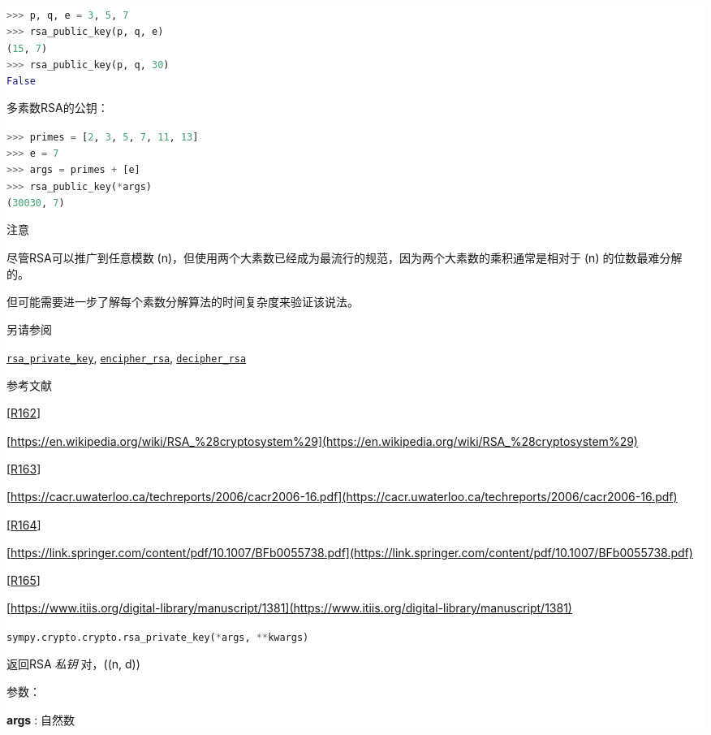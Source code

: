 ```py
>>> p, q, e = 3, 5, 7
>>> rsa_public_key(p, q, e)
(15, 7)
>>> rsa_public_key(p, q, 30)
False 
```

多素数RSA的公钥：

```py
>>> primes = [2, 3, 5, 7, 11, 13]
>>> e = 7
>>> args = primes + [e]
>>> rsa_public_key(*args)
(30030, 7) 
```

注意

尽管RSA可以推广到任意模数 \(n\)，但使用两个大素数已经成为最流行的规范，因为两个大素数的乘积通常是相对于 \(n\) 的位数最难分解的。

但可能需要进一步了解每个素数分解算法的时间复杂度来验证该说法。

另请参阅

[`rsa_private_key`](#sympy.crypto.crypto.rsa_private_key "sympy.crypto.crypto.rsa_private_key"), [`encipher_rsa`](#sympy.crypto.crypto.encipher_rsa "sympy.crypto.crypto.encipher_rsa"), [`decipher_rsa`](#sympy.crypto.crypto.decipher_rsa "sympy.crypto.crypto.decipher_rsa")

参考文献

[[R162](#id17)]

[https://en.wikipedia.org/wiki/RSA_%28cryptosystem%29](https://en.wikipedia.org/wiki/RSA_%28cryptosystem%29)

[[R163](#id18)]

[https://cacr.uwaterloo.ca/techreports/2006/cacr2006-16.pdf](https://cacr.uwaterloo.ca/techreports/2006/cacr2006-16.pdf)

[[R164](#id19)]

[https://link.springer.com/content/pdf/10.1007/BFb0055738.pdf](https://link.springer.com/content/pdf/10.1007/BFb0055738.pdf)

[[R165](#id20)]

[https://www.itiis.org/digital-library/manuscript/1381](https://www.itiis.org/digital-library/manuscript/1381)

```py
sympy.crypto.crypto.rsa_private_key(*args, **kwargs)
```

返回RSA *私钥* 对，\((n, d)\)

参数：

**args** : 自然数
